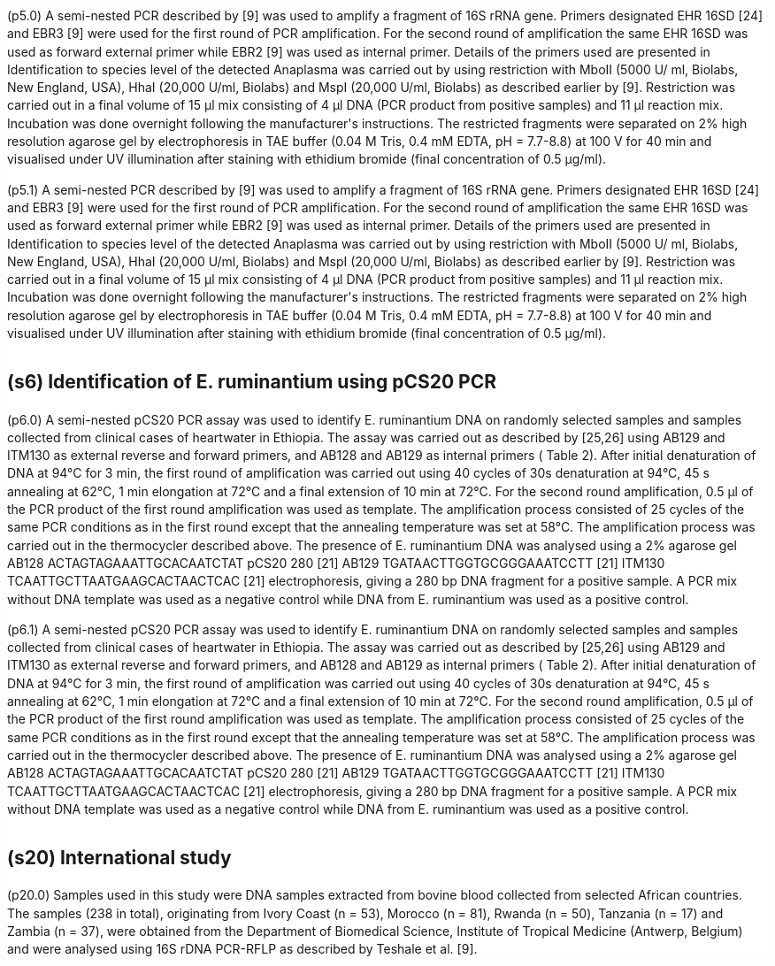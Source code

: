(p5.0) A semi-nested PCR described by [9] was used to amplify a fragment of 16S rRNA gene. Primers designated EHR 16SD [24] and EBR3 [9] were used for the first round of PCR amplification. For the second round of amplification the same EHR 16SD was used as forward external primer while EBR2 [9] was used as internal primer. Details of the primers used are presented in Identification to species level of the detected Anaplasma was carried out by using restriction with MboII (5000 U/ ml, Biolabs, New England, USA), HhaI (20,000 U/ml, Biolabs) and MspI (20,000 U/ml, Biolabs) as described earlier by [9]. Restriction was carried out in a final volume of 15 μl mix consisting of 4 μl DNA (PCR product from positive samples) and 11 μl reaction mix. Incubation was done overnight following the manufacturer's instructions. The restricted fragments were separated on 2% high resolution agarose gel by electrophoresis in TAE buffer (0.04 M Tris, 0.4 mM EDTA, pH = 7.7-8.8) at 100 V for 40 min and visualised under UV illumination after staining with ethidium bromide (final concentration of 0.5 μg/ml).

(p5.1) A semi-nested PCR described by [9] was used to amplify a fragment of 16S rRNA gene. Primers designated EHR 16SD [24] and EBR3 [9] were used for the first round of PCR amplification. For the second round of amplification the same EHR 16SD was used as forward external primer while EBR2 [9] was used as internal primer. Details of the primers used are presented in Identification to species level of the detected Anaplasma was carried out by using restriction with MboII (5000 U/ ml, Biolabs, New England, USA), HhaI (20,000 U/ml, Biolabs) and MspI (20,000 U/ml, Biolabs) as described earlier by [9]. Restriction was carried out in a final volume of 15 μl mix consisting of 4 μl DNA (PCR product from positive samples) and 11 μl reaction mix. Incubation was done overnight following the manufacturer's instructions. The restricted fragments were separated on 2% high resolution agarose gel by electrophoresis in TAE buffer (0.04 M Tris, 0.4 mM EDTA, pH = 7.7-8.8) at 100 V for 40 min and visualised under UV illumination after staining with ethidium bromide (final concentration of 0.5 μg/ml).
## (s6) Identification of E. ruminantium using pCS20 PCR
(p6.0) A semi-nested pCS20 PCR assay was used to identify E. ruminantium DNA on randomly selected samples and samples collected from clinical cases of heartwater in Ethiopia. The assay was carried out as described by [25,26] using AB129 and ITM130 as external reverse and forward primers, and AB128 and AB129 as internal primers ( Table 2). After initial denaturation of DNA at 94°C for 3 min, the first round of amplification was carried out using 40 cycles of 30s denaturation at 94°C, 45 s annealing at 62°C, 1 min elongation at 72°C and a final extension of 10 min at 72°C. For the second round amplification, 0.5 μl of the PCR product of the first round amplification was used as template. The amplification process consisted of 25 cycles of the same PCR conditions as in the first round except that the annealing temperature was set at 58°C. The amplification process was carried out in the thermocycler described above. The presence of E. ruminantium DNA was analysed using a 2% agarose gel AB128 ACTAGTAGAAATTGCACAATCTAT pCS20 280 [21] AB129 TGATAACTTGGTGCGGGAAATCCTT [21] ITM130 TCAATTGCTTAATGAAGCACTAACTCAC [21] electrophoresis, giving a 280 bp DNA fragment for a positive sample. A PCR mix without DNA template was used as a negative control while DNA from E. ruminantium was used as a positive control.

(p6.1) A semi-nested pCS20 PCR assay was used to identify E. ruminantium DNA on randomly selected samples and samples collected from clinical cases of heartwater in Ethiopia. The assay was carried out as described by [25,26] using AB129 and ITM130 as external reverse and forward primers, and AB128 and AB129 as internal primers ( Table 2). After initial denaturation of DNA at 94°C for 3 min, the first round of amplification was carried out using 40 cycles of 30s denaturation at 94°C, 45 s annealing at 62°C, 1 min elongation at 72°C and a final extension of 10 min at 72°C. For the second round amplification, 0.5 μl of the PCR product of the first round amplification was used as template. The amplification process consisted of 25 cycles of the same PCR conditions as in the first round except that the annealing temperature was set at 58°C. The amplification process was carried out in the thermocycler described above. The presence of E. ruminantium DNA was analysed using a 2% agarose gel AB128 ACTAGTAGAAATTGCACAATCTAT pCS20 280 [21] AB129 TGATAACTTGGTGCGGGAAATCCTT [21] ITM130 TCAATTGCTTAATGAAGCACTAACTCAC [21] electrophoresis, giving a 280 bp DNA fragment for a positive sample. A PCR mix without DNA template was used as a negative control while DNA from E. ruminantium was used as a positive control.
## (s20) International study
(p20.0) Samples used in this study were DNA samples extracted from bovine blood collected from selected African countries. The samples (238 in total), originating from Ivory Coast (n = 53), Morocco (n = 81), Rwanda (n = 50), Tanzania (n = 17) and Zambia (n = 37), were obtained from the Department of Biomedical Science, Institute of Tropical Medicine (Antwerp, Belgium) and were analysed using 16S rDNA PCR-RFLP as described by Teshale et al. [9].
